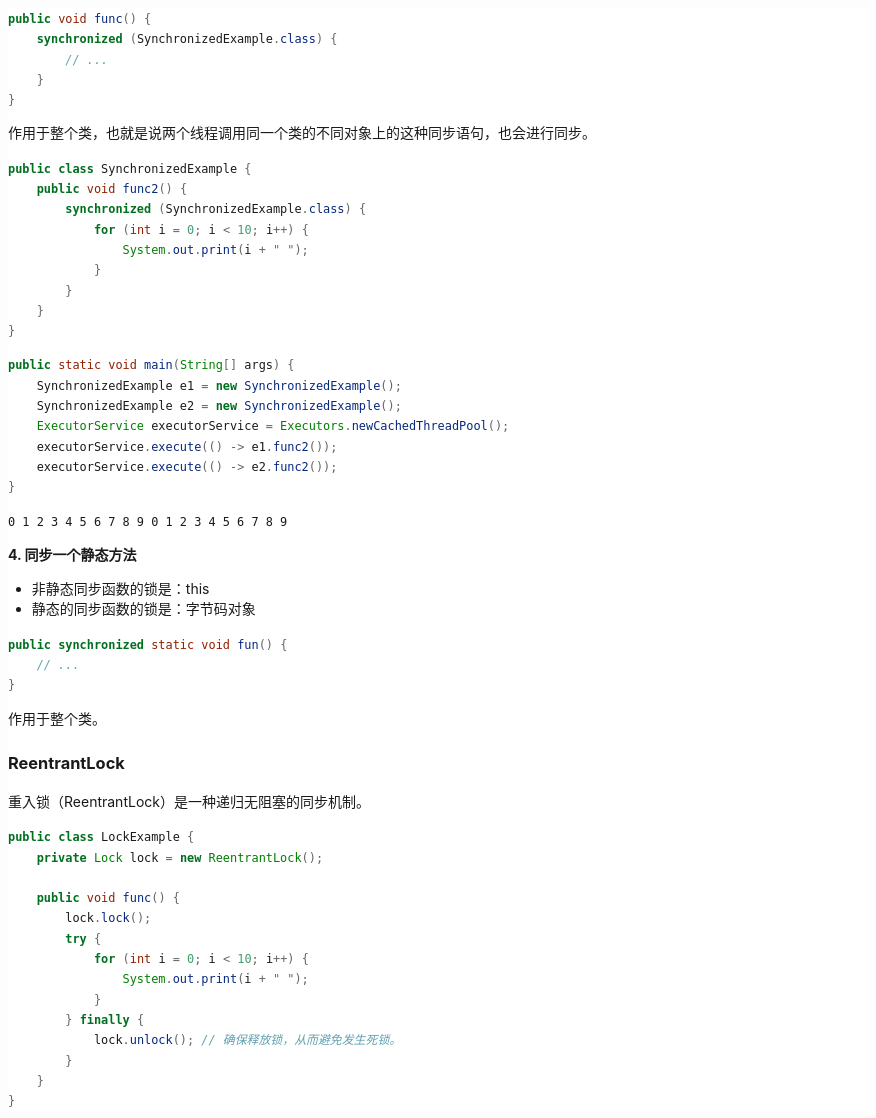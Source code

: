 ```java
public void func() {
    synchronized (SynchronizedExample.class) {
        // ...
    }
}
```

作用于整个类，也就是说两个线程调用同一个类的不同对象上的这种同步语句，也会进行同步。

```java
public class SynchronizedExample {
    public void func2() {
        synchronized (SynchronizedExample.class) {
            for (int i = 0; i < 10; i++) {
                System.out.print(i + " ");
            }
        }
    }
}
```

```java
public static void main(String[] args) {
    SynchronizedExample e1 = new SynchronizedExample();
    SynchronizedExample e2 = new SynchronizedExample();
    ExecutorService executorService = Executors.newCachedThreadPool();
    executorService.execute(() -> e1.func2());
    executorService.execute(() -> e2.func2());
}
```

```
0 1 2 3 4 5 6 7 8 9 0 1 2 3 4 5 6 7 8 9
```



**4. 同步一个静态方法**

- 非静态同步函数的锁是：this
- 静态的同步函数的锁是：字节码对象

```java
public synchronized static void fun() {
    // ...
}
```

作用于整个类。



### ReentrantLock

重入锁（ReentrantLock）是一种递归无阻塞的同步机制。

```java
public class LockExample {
    private Lock lock = new ReentrantLock();

    public void func() {
        lock.lock();
        try {
            for (int i = 0; i < 10; i++) {
                System.out.print(i + " ");
            }
        } finally {
            lock.unlock(); // 确保释放锁，从而避免发生死锁。
        }
    }
}
```